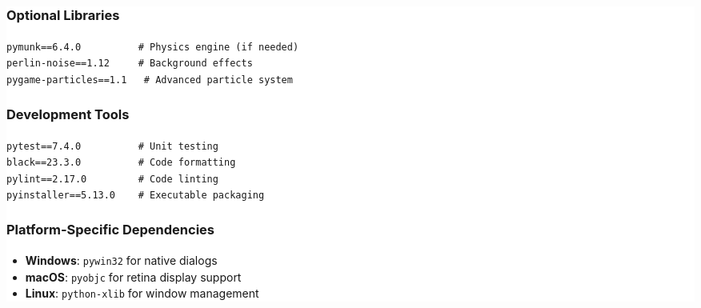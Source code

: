 ### Optional Libraries
```
pymunk==6.4.0          # Physics engine (if needed)
perlin-noise==1.12     # Background effects
pygame-particles==1.1   # Advanced particle system
```

### Development Tools
```
pytest==7.4.0          # Unit testing
black==23.3.0          # Code formatting
pylint==2.17.0         # Code linting
pyinstaller==5.13.0    # Executable packaging
```

### Platform-Specific Dependencies
- **Windows**: `pywin32` for native dialogs
- **macOS**: `pyobjc` for retina display support
- **Linux**: `python-xlib` for window management